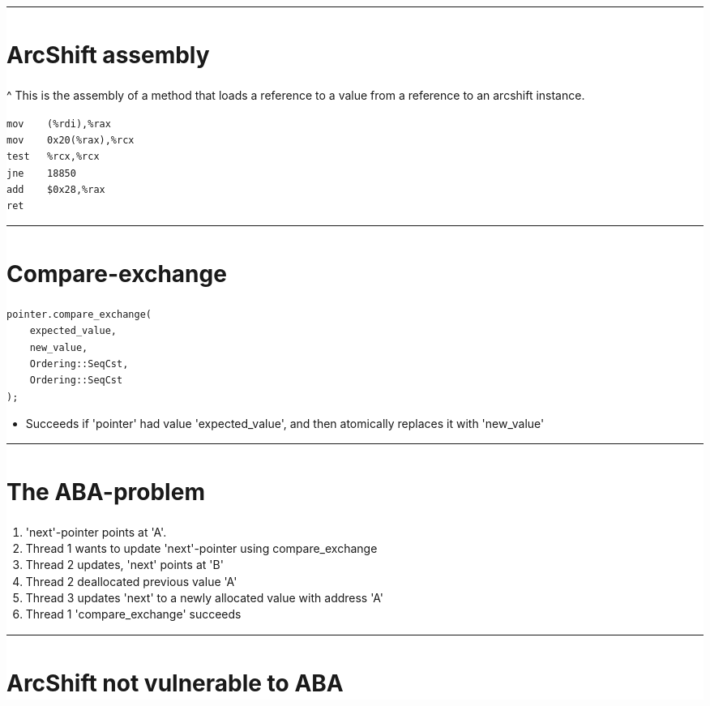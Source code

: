 

---


# ArcShift assembly

^
This is the assembly of a method that loads a reference to a value from a reference
to an arcshift instance.

```
mov    (%rdi),%rax
mov    0x20(%rax),%rcx
test   %rcx,%rcx
jne    18850
add    $0x28,%rax
ret
```

---

# Compare-exchange

```
pointer.compare_exchange(
    expected_value, 
    new_value, 
    Ordering::SeqCst, 
    Ordering::SeqCst
);
```

* Succeeds if 'pointer' had value 'expected\_value', and then atomically replaces it with 'new\_value' 


---

# The ABA-problem

1. 'next'-pointer points at 'A'.
1. Thread 1 wants to update 'next'-pointer using compare_exchange
1. Thread 2 updates, 'next' points at 'B'
1. Thread 2 deallocated previous value 'A'
1. Thread 3 updates 'next' to a newly allocated value with address 'A' 
1. Thread 1 'compare_exchange' succeeds 

---

# ArcShift not vulnerable to ABA

